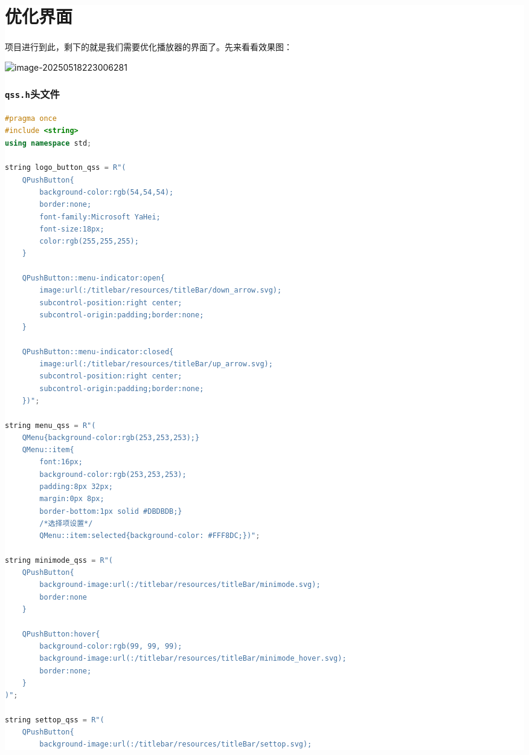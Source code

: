 
# 优化界面

项目进行到此，剩下的就是我们需要优化播放器的界面了。先来看看效果图：

![image-20250518223006281](D:\Wangdao\Qt\assets\image-20250518223006281.png)



### `qss.h`头文件

```c++
#pragma once
#include <string>
using namespace std;

string logo_button_qss = R"(
	QPushButton{
		background-color:rgb(54,54,54);
		border:none;
		font-family:Microsoft YaHei;
		font-size:18px; 
		color:rgb(255,255,255);
	}

	QPushButton::menu-indicator:open{
		image:url(:/titlebar/resources/titleBar/down_arrow.svg);
		subcontrol-position:right center;
		subcontrol-origin:padding;border:none;
	}

	QPushButton::menu-indicator:closed{
		image:url(:/titlebar/resources/titleBar/up_arrow.svg);
		subcontrol-position:right center;
		subcontrol-origin:padding;border:none;
	})";

string menu_qss = R"(
	QMenu{background-color:rgb(253,253,253);}
	QMenu::item{
		font:16px;
		background-color:rgb(253,253,253);
		padding:8px 32px;
		margin:0px 8px;
		border-bottom:1px solid #DBDBDB;}
		/*选择项设置*/
		QMenu::item:selected{background-color: #FFF8DC;})";

string minimode_qss = R"(
	QPushButton{
		background-image:url(:/titlebar/resources/titleBar/minimode.svg);
		border:none
	}

	QPushButton:hover{
		background-color:rgb(99, 99, 99);
		background-image:url(:/titlebar/resources/titleBar/minimode_hover.svg);
		border:none;
	}
)";

string settop_qss = R"(
	QPushButton{
		background-image:url(:/titlebar/resources/titleBar/settop.svg);
```